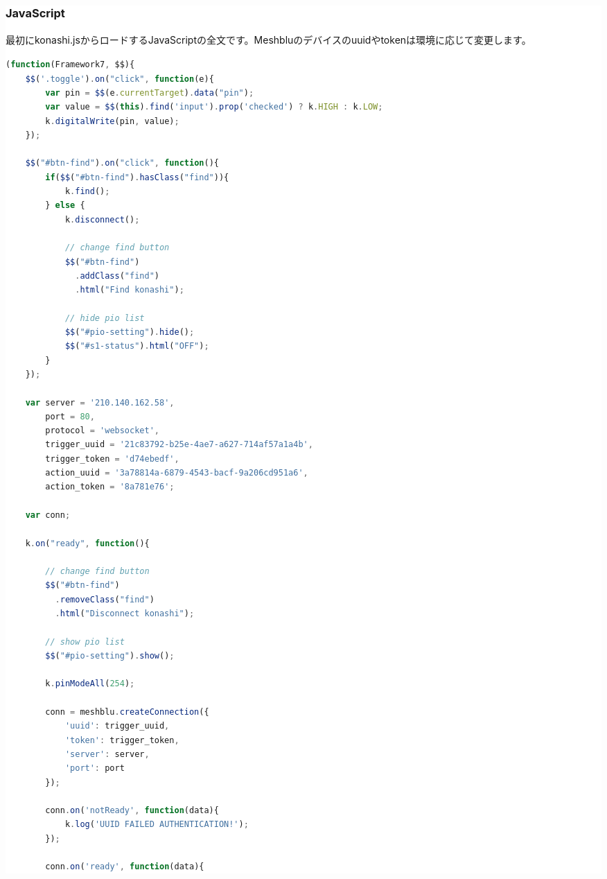 
### JavaScript

最初にkonashi.jsからロードするJavaScriptの全文です。Meshbluのデバイスのuuidやtokenは環境に応じて変更します。

```javascript
(function(Framework7, $$){
    $$('.toggle').on("click", function(e){
        var pin = $$(e.currentTarget).data("pin");
        var value = $$(this).find('input').prop('checked') ? k.HIGH : k.LOW;
        k.digitalWrite(pin, value);
    });

    $$("#btn-find").on("click", function(){
        if($$("#btn-find").hasClass("find")){
            k.find();
        } else {
            k.disconnect();

            // change find button
            $$("#btn-find")
              .addClass("find")
              .html("Find konashi");

            // hide pio list
            $$("#pio-setting").hide();
            $$("#s1-status").html("OFF");
        }
    });

    var server = '210.140.162.58',
        port = 80,
        protocol = 'websocket',
        trigger_uuid = '21c83792-b25e-4ae7-a627-714af57a1a4b',
        trigger_token = 'd74ebedf',
        action_uuid = '3a78814a-6879-4543-bacf-9a206cd951a6',
        action_token = '8a781e76';

    var conn;

    k.on("ready", function(){

        // change find button
        $$("#btn-find")
          .removeClass("find")
          .html("Disconnect konashi");

        // show pio list
        $$("#pio-setting").show();

        k.pinModeAll(254);

        conn = meshblu.createConnection({
            'uuid': trigger_uuid,
            'token': trigger_token,
            'server': server,
            'port': port
        });

        conn.on('notReady', function(data){
            k.log('UUID FAILED AUTHENTICATION!');
        });

        conn.on('ready', function(data){
```